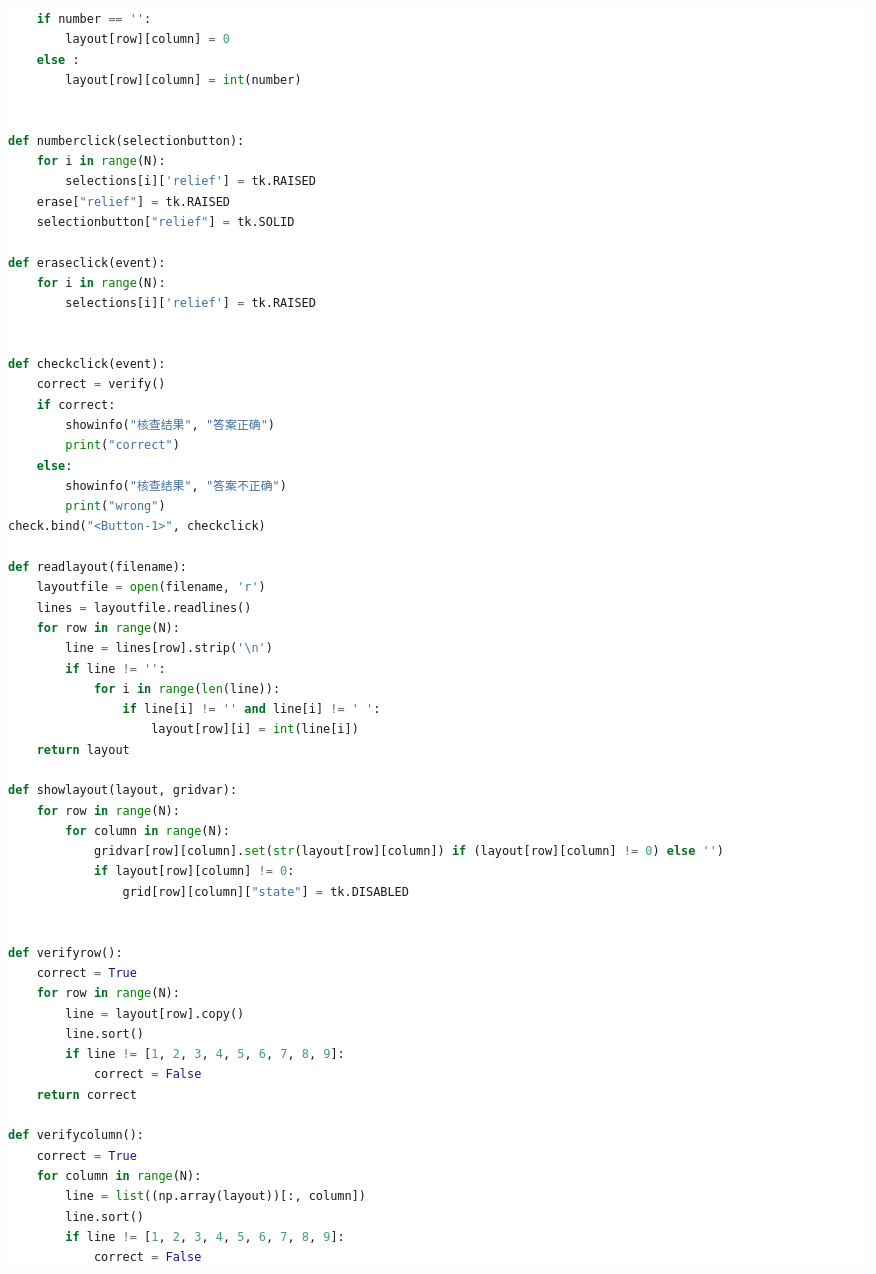 ```py
    if number == '':
        layout[row][column] = 0
    else :
        layout[row][column] = int(number)


def numberclick(selectionbutton):
    for i in range(N):
        selections[i]['relief'] = tk.RAISED
    erase["relief"] = tk.RAISED
    selectionbutton["relief"] = tk.SOLID

def eraseclick(event):
    for i in range(N):
        selections[i]['relief'] = tk.RAISED


def checkclick(event):
    correct = verify() 
    if correct:
        showinfo("核查结果", "答案正确")
        print("correct")
    else:
        showinfo("核查结果", "答案不正确")
        print("wrong")
check.bind("<Button-1>", checkclick)

def readlayout(filename):
    layoutfile = open(filename, 'r')
    lines = layoutfile.readlines()
    for row in range(N):
        line = lines[row].strip('\n')
        if line != '':
            for i in range(len(line)):
                if line[i] != '' and line[i] != ' ':
                    layout[row][i] = int(line[i])
    return layout

def showlayout(layout, gridvar):
    for row in range(N):
        for column in range(N):
            gridvar[row][column].set(str(layout[row][column]) if (layout[row][column] != 0) else '')
            if layout[row][column] != 0:
                grid[row][column]["state"] = tk.DISABLED


def verifyrow():
    correct = True
    for row in range(N):
        line = layout[row].copy()
        line.sort()
        if line != [1, 2, 3, 4, 5, 6, 7, 8, 9]:
            correct = False
    return correct

def verifycolumn():
    correct = True
    for column in range(N):
        line = list((np.array(layout))[:, column])
        line.sort()
        if line != [1, 2, 3, 4, 5, 6, 7, 8, 9]:
            correct = False
```